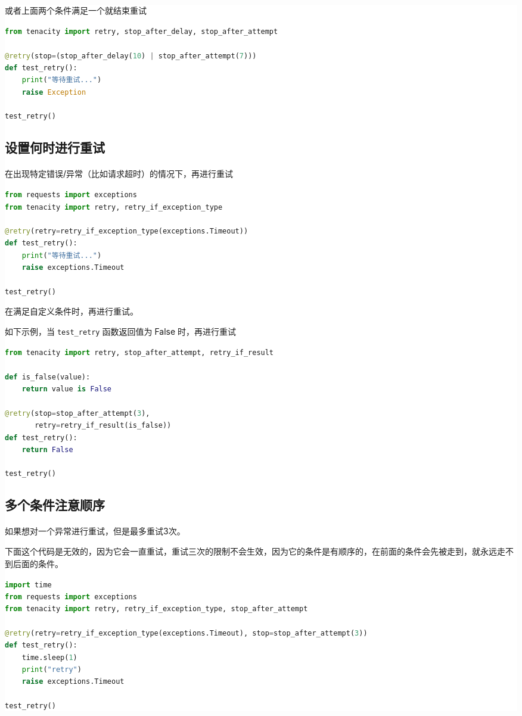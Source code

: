 或者上面两个条件满足一个就结束重试

```python
from tenacity import retry, stop_after_delay, stop_after_attempt

@retry(stop=(stop_after_delay(10) | stop_after_attempt(7)))
def test_retry():
    print("等待重试...")
    raise Exception

test_retry()
```

## 设置何时进行重试

在出现特定错误/异常（比如请求超时）的情况下，再进行重试

```python
from requests import exceptions
from tenacity import retry, retry_if_exception_type

@retry(retry=retry_if_exception_type(exceptions.Timeout))
def test_retry():
    print("等待重试...")
    raise exceptions.Timeout

test_retry()
```

在满足自定义条件时，再进行重试。

如下示例，当 `test_retry` 函数返回值为 False 时，再进行重试

```python
from tenacity import retry, stop_after_attempt, retry_if_result

def is_false(value):
    return value is False

@retry(stop=stop_after_attempt(3),
       retry=retry_if_result(is_false))
def test_retry():
    return False

test_retry()
```

## 多个条件注意顺序

如果想对一个异常进行重试，但是最多重试3次。

下面这个代码是无效的，因为它会一直重试，重试三次的限制不会生效，因为它的条件是有顺序的，在前面的条件会先被走到，就永远走不到后面的条件。

```python
import time
from requests import exceptions
from tenacity import retry, retry_if_exception_type, stop_after_attempt

@retry(retry=retry_if_exception_type(exceptions.Timeout), stop=stop_after_attempt(3))
def test_retry():
    time.sleep(1)
    print("retry")
    raise exceptions.Timeout

test_retry()
```
